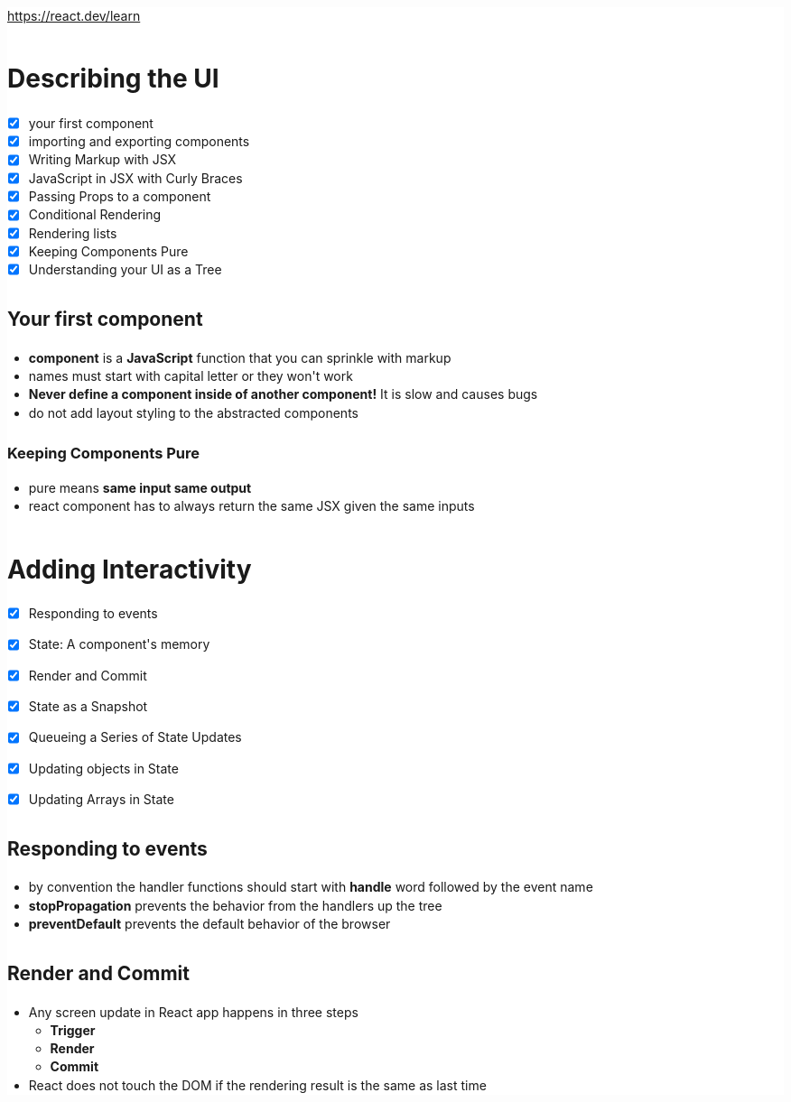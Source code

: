 https://react.dev/learn


# Describing the UI

- [x] your first component
- [x] importing and exporting components
- [x] Writing Markup with JSX
- [x] JavaScript in JSX with Curly Braces
- [x] Passing Props to a component
- [x] Conditional Rendering
- [x] Rendering lists
- [x] Keeping Components Pure
- [x] Understanding your UI as a Tree

## Your first component

- **component** is a **JavaScript** function that you can sprinkle with markup
- names must start with capital letter or they won't work
- **Never define a component inside of another component!** It is slow and causes bugs
- do not add layout styling to the abstracted components

### Keeping Components Pure

- pure means **same input same output**
- react component has to always return the same JSX given the same inputs


# Adding Interactivity

- [x] Responding to events
- [x] State: A component's memory
- [x] Render and Commit
- [x] State as a Snapshot
- [x] Queueing a Series of State Updates
- [x] Updating objects in State
- [x] Updating Arrays in State


## Responding to events
- by convention the handler functions should start with **handle** word followed by the event name
- **stopPropagation** prevents the behavior from the handlers up the tree
- **preventDefault** prevents the default behavior of the browser

## Render and Commit
- Any screen update in React app happens in three steps
	- **Trigger**
	- **Render**
	- **Commit**
- React does not touch the DOM if the rendering result is the same as last time
